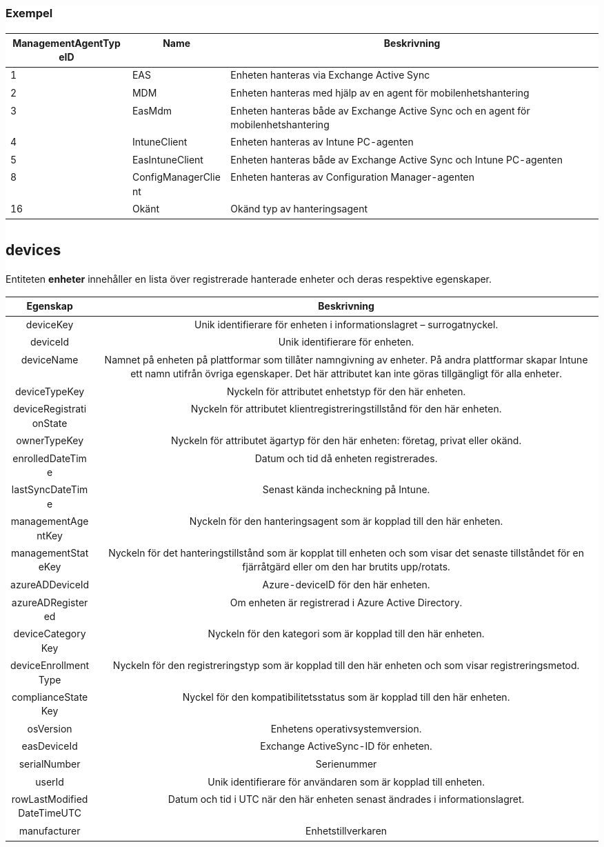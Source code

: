 ### <a name="example"></a>Exempel

| ManagementAgentTypeID  | Name | Beskrivning |
|---------|------------|--------|
| 1 |EAS | Enheten hanteras via Exchange Active Sync |
| 2 |MDM | Enheten hanteras med hjälp av en agent för mobilenhetshantering |
| 3 |EasMdm | Enheten hanteras både av Exchange Active Sync och en agent för mobilenhetshantering |
| 4 |IntuneClient | Enheten hanteras av Intune PC-agenten |
| 5 |EasIntuneClient | Enheten hanteras både av Exchange Active Sync och Intune PC-agenten |
| 8 |ConfigManagerClient | Enheten hanteras av Configuration Manager-agenten |
| 16 |Okänt | Okänd typ av hanteringsagent |

## <a name="devices"></a>devices

Entiteten **enheter** innehåller en lista över registrerade hanterade enheter och deras respektive egenskaper.

|          Egenskap          |                                                                                       Beskrivning                                                                                      |
|:--------------------------:|:--------------------------------------------------------------------------------------------------------------------------------------------------------------------------------------:|
| deviceKey                  | Unik identifierare för enheten i informationslagret – surrogatnyckel.                                                                                                               |
| deviceId                   | Unik identifierare för enheten.                                                                                                                                                     |
| deviceName                 | Namnet på enheten på plattformar som tillåter namngivning av enheter. På andra plattformar skapar Intune ett namn utifrån övriga egenskaper. Det här attributet kan inte göras tillgängligt för alla enheter. |
| deviceTypeKey              | Nyckeln för attributet enhetstyp för den här enheten.                                                                                                                                    |
| deviceRegistrationState    | Nyckeln för attributet klientregistreringstillstånd för den här enheten.                                                                                                                      |
| ownerTypeKey               | Nyckeln för attributet ägartyp för den här enheten: företag, privat eller okänd.                                                                                                    |
| enrolledDateTime           | Datum och tid då enheten registrerades.                                                                                                                                         |
| lastSyncDateTime           | Senast kända incheckning på Intune.                                                                                                                                              |
| managementAgentKey         | Nyckeln för den hanteringsagent som är kopplad till den här enheten.                                                                                                                             |
| managementStateKey         | Nyckeln för det hanteringstillstånd som är kopplat till enheten och som visar det senaste tillståndet för en fjärråtgärd eller om den har brutits upp/rotats.                                                |
| azureADDeviceId            | Azure-deviceID för den här enheten.                                                                                                                                                  |
| azureADRegistered          | Om enheten är registrerad i Azure Active Directory.                                                                                                                             |
| deviceCategoryKey          | Nyckeln för den kategori som är kopplad till den här enheten.                                                                                                                                     |
| deviceEnrollmentType       | Nyckeln för den registreringstyp som är kopplad till den här enheten och som visar registreringsmetod.                                                                                             |
| complianceStateKey         | Nyckel för den kompatibilitetsstatus som är kopplad till den här enheten.                                                                                                                             |
| osVersion                  | Enhetens operativsystemversion.                                                                                                                                                |
| easDeviceId                | Exchange ActiveSync-ID för enheten.                                                                                                                                                  |
| serialNumber               | Serienummer                                                                                                                                                                           |
| userId                     | Unik identifierare för användaren som är kopplad till enheten.                                                                                                                           |
| rowLastModifiedDateTimeUTC | Datum och tid i UTC när den här enheten senast ändrades i informationslagret.                                                                                                       |
| manufacturer               | Enhetstillverkaren                                                                                                                                                             |